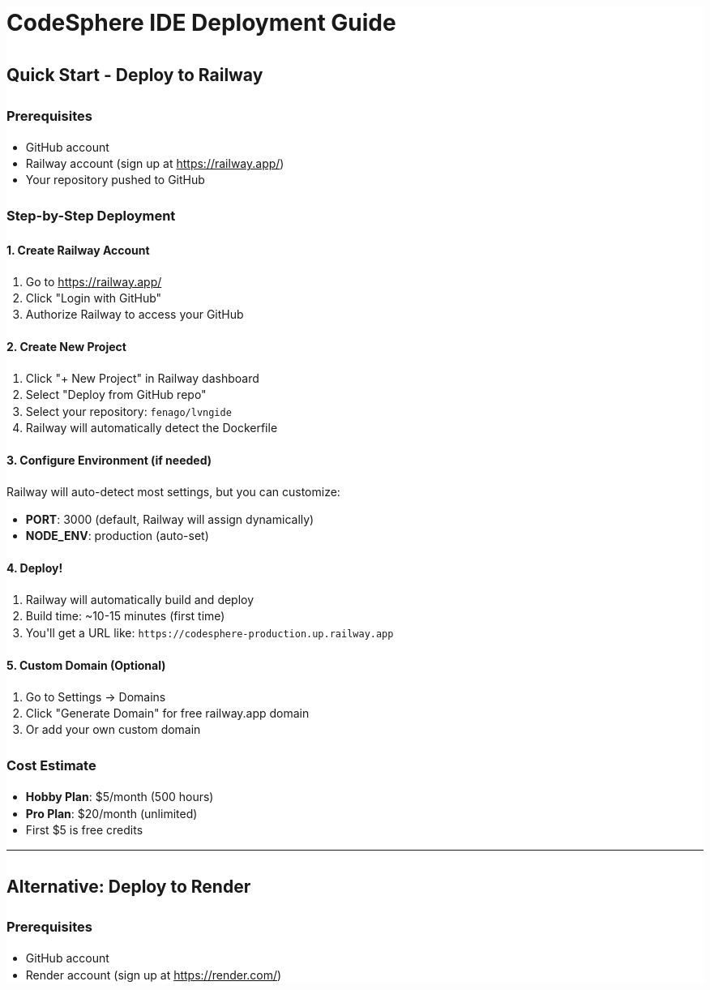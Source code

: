 # CodeSphere IDE Deployment Guide

## Quick Start - Deploy to Railway

### Prerequisites
- GitHub account
- Railway account (sign up at https://railway.app/)
- Your repository pushed to GitHub

### Step-by-Step Deployment

#### 1. Create Railway Account
1. Go to https://railway.app/
2. Click "Login with GitHub"
3. Authorize Railway to access your GitHub

#### 2. Create New Project
1. Click "+ New Project" in Railway dashboard
2. Select "Deploy from GitHub repo"
3. Select your repository: `fenago/lvngide`
4. Railway will automatically detect the Dockerfile

#### 3. Configure Environment (if needed)
Railway will auto-detect most settings, but you can customize:
- **PORT**: 3000 (default, Railway will assign dynamically)
- **NODE_ENV**: production (auto-set)

#### 4. Deploy!
1. Railway will automatically build and deploy
2. Build time: ~10-15 minutes (first time)
3. You'll get a URL like: `https://codesphere-production.up.railway.app`

#### 5. Custom Domain (Optional)
1. Go to Settings → Domains
2. Click "Generate Domain" for free railway.app domain
3. Or add your own custom domain

### Cost Estimate
- **Hobby Plan**: $5/month (500 hours)
- **Pro Plan**: $20/month (unlimited)
- First $5 is free credits

---

## Alternative: Deploy to Render

### Prerequisites
- GitHub account
- Render account (sign up at https://render.com/)
